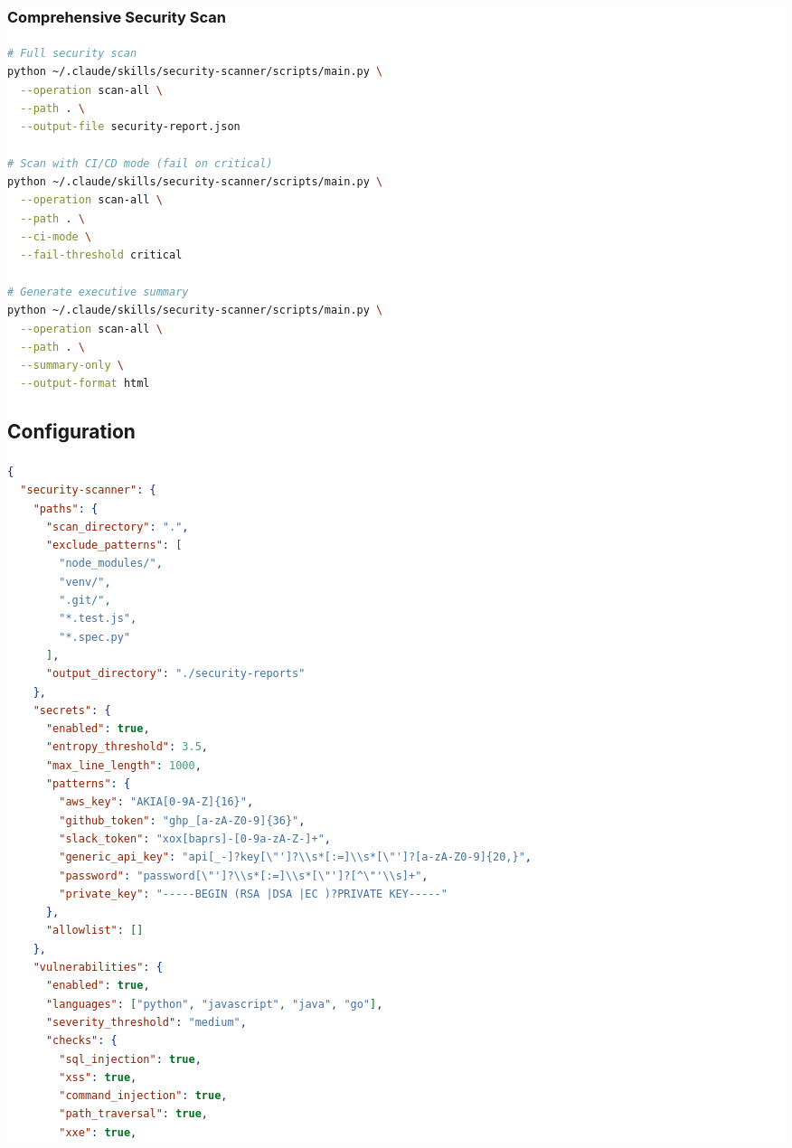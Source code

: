 ### Comprehensive Security Scan

```bash
# Full security scan
python ~/.claude/skills/security-scanner/scripts/main.py \
  --operation scan-all \
  --path . \
  --output-file security-report.json

# Scan with CI/CD mode (fail on critical)
python ~/.claude/skills/security-scanner/scripts/main.py \
  --operation scan-all \
  --path . \
  --ci-mode \
  --fail-threshold critical

# Generate executive summary
python ~/.claude/skills/security-scanner/scripts/main.py \
  --operation scan-all \
  --path . \
  --summary-only \
  --output-format html
```

## Configuration

```json
{
  "security-scanner": {
    "paths": {
      "scan_directory": ".",
      "exclude_patterns": [
        "node_modules/",
        "venv/",
        ".git/",
        "*.test.js",
        "*.spec.py"
      ],
      "output_directory": "./security-reports"
    },
    "secrets": {
      "enabled": true,
      "entropy_threshold": 3.5,
      "max_line_length": 1000,
      "patterns": {
        "aws_key": "AKIA[0-9A-Z]{16}",
        "github_token": "ghp_[a-zA-Z0-9]{36}",
        "slack_token": "xox[baprs]-[0-9a-zA-Z-]+",
        "generic_api_key": "api[_-]?key[\"']?\\s*[:=]\\s*[\"']?[a-zA-Z0-9]{20,}",
        "password": "password[\"']?\\s*[:=]\\s*[\"']?[^\"'\\s]+",
        "private_key": "-----BEGIN (RSA |DSA |EC )?PRIVATE KEY-----"
      },
      "allowlist": []
    },
    "vulnerabilities": {
      "enabled": true,
      "languages": ["python", "javascript", "java", "go"],
      "severity_threshold": "medium",
      "checks": {
        "sql_injection": true,
        "xss": true,
        "command_injection": true,
        "path_traversal": true,
        "xxe": true,
```